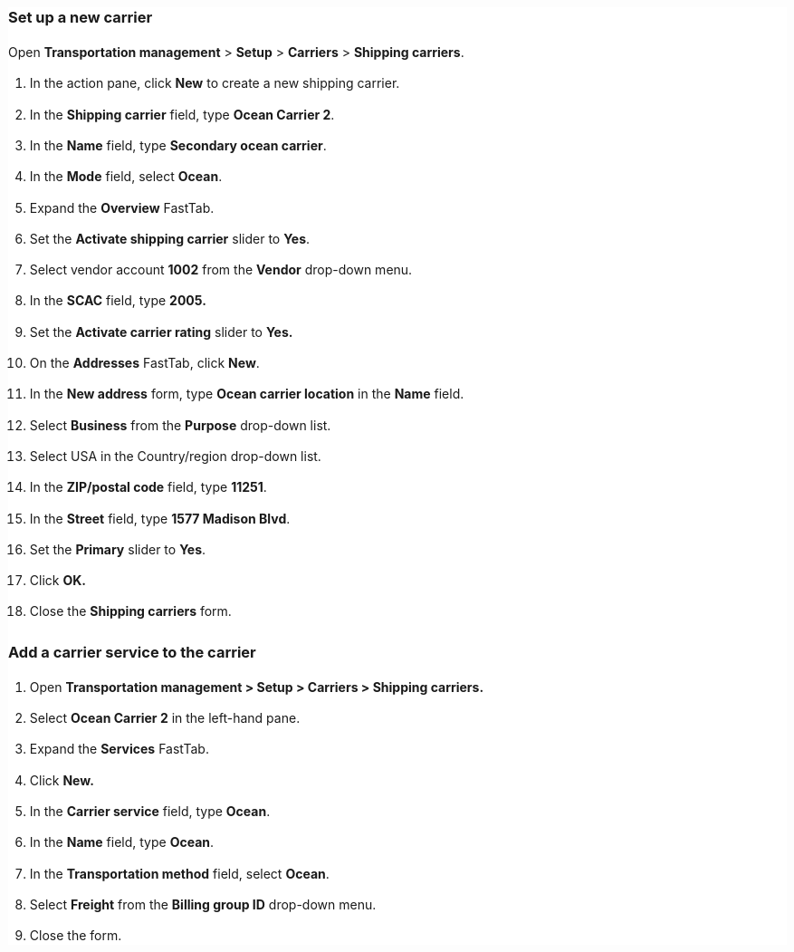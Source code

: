 ### Set up a new carrier

Open **Transportation management** \> **Setup** \> **Carriers** \> **Shipping
carriers**.  

1.  In the action pane, click **New** to create a new shipping carrier.  

2.  In the **Shipping carrier** field, type **Ocean Carrier 2**. 

3.  In the **Name** field, type **Secondary ocean carrier**. 

4.  In the **Mode** field, select **Ocean**.  

5.  Expand the **Overview** FastTab.   

6.  Set the **Activate shipping carrier** slider to **Yes**. 

7.  Select vendor account **1002** from the **Vendor** drop-down menu.  

8.  In the **SCAC** field, type **2005.** 

9.  Set the **Activate carrier rating** slider to **Yes.** 

10. On the **Addresses** FastTab, click **New**. 

11. In the **New address** form, type **Ocean carrier location** in the **Name**
    field. 

12. Select **Business** from the **Purpose** drop-down list. 

13. Select USA in the Country/region drop-down list. 

14. In the **ZIP/postal code** field, type **11251**. 

15. In the **Street** field, type **1577 Madison Blvd**. 

16. Set the **Primary** slider to **Yes**. 

17. Click **OK.** 

18. Close the **Shipping carriers** form. 

### Add a carrier service to the carrier

1.  Open **Transportation management \> Setup \> Carriers \> Shipping
    carriers.** 

2.  Select **Ocean Carrier 2** in the left-hand pane. 

3.  Expand the **Services** FastTab. 

4.  Click **New.** 

5.  In the **Carrier service** field, type **Ocean**.  

6.  In the **Name** field, type **Ocean**. 

7.  In the **Transportation method** field, select **Ocean**. 

8.  Select **Freight** from the **Billing group ID** drop-down menu. 

9.  Close the form. 
